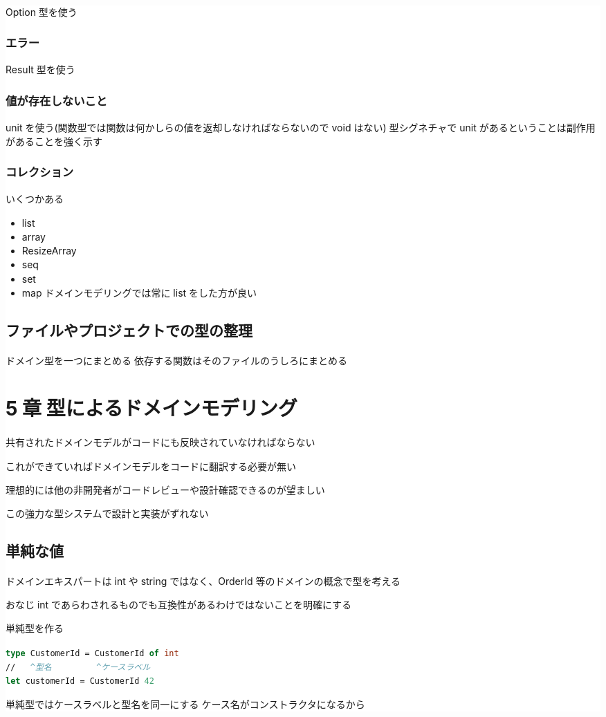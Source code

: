 Option 型を使う

### エラー

Result 型を使う

### 値が存在しないこと

unit を使う(関数型では関数は何かしらの値を返却しなければならないので void はない)
型シグネチャで unit があるということは副作用があることを強く示す

### コレクション

いくつかある

- list
- array
- ResizeArray
- seq
- set
- map
  ドメインモデリングでは常に list をした方が良い

## ファイルやプロジェクトでの型の整理

ドメイン型を一つにまとめる
依存する関数はそのファイルのうしろにまとめる

# 5 章 型によるドメインモデリング

共有されたドメインモデルがコードにも反映されていなければならない

これができていればドメインモデルをコードに翻訳する必要が無い

理想的には他の非開発者がコードレビューや設計確認できるのが望ましい

この強力な型システムで設計と実装がずれない

## 単純な値

ドメインエキスパートは int や string ではなく、OrderId 等のドメインの概念で型を考える

おなじ int であらわされるものでも互換性があるわけではないことを明確にする

単純型を作る

```fs
type CustomerId = CustomerId of int
//   ^型名         ^ケースラベル
let customerId = CustomerId 42
```

単純型ではケースラベルと型名を同一にする
ケース名がコンストラクタになるから
